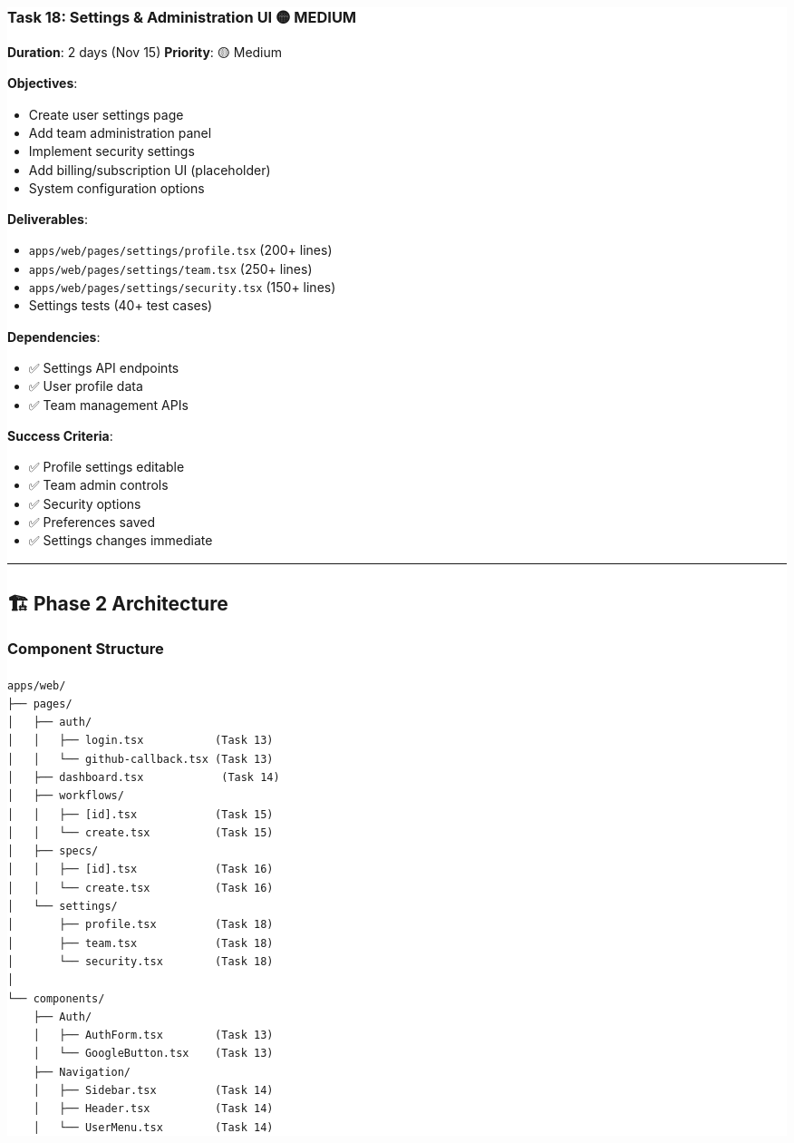 
### Task 18: Settings & Administration UI 🟡 MEDIUM

**Duration**: 2 days (Nov 15)
**Priority**: 🟡 Medium

**Objectives**:

- Create user settings page
- Add team administration panel
- Implement security settings
- Add billing/subscription UI (placeholder)
- System configuration options

**Deliverables**:

- `apps/web/pages/settings/profile.tsx` (200+ lines)
- `apps/web/pages/settings/team.tsx` (250+ lines)
- `apps/web/pages/settings/security.tsx` (150+ lines)
- Settings tests (40+ test cases)

**Dependencies**:

- ✅ Settings API endpoints
- ✅ User profile data
- ✅ Team management APIs

**Success Criteria**:

- ✅ Profile settings editable
- ✅ Team admin controls
- ✅ Security options
- ✅ Preferences saved
- ✅ Settings changes immediate

---

## 🏗️ Phase 2 Architecture

### Component Structure

```
apps/web/
├── pages/
│   ├── auth/
│   │   ├── login.tsx           (Task 13)
│   │   └── github-callback.tsx (Task 13)
│   ├── dashboard.tsx            (Task 14)
│   ├── workflows/
│   │   ├── [id].tsx            (Task 15)
│   │   └── create.tsx          (Task 15)
│   ├── specs/
│   │   ├── [id].tsx            (Task 16)
│   │   └── create.tsx          (Task 16)
│   └── settings/
│       ├── profile.tsx         (Task 18)
│       ├── team.tsx            (Task 18)
│       └── security.tsx        (Task 18)
│
└── components/
    ├── Auth/
    │   ├── AuthForm.tsx        (Task 13)
    │   └── GoogleButton.tsx    (Task 13)
    ├── Navigation/
    │   ├── Sidebar.tsx         (Task 14)
    │   ├── Header.tsx          (Task 14)
    │   └── UserMenu.tsx        (Task 14)
```